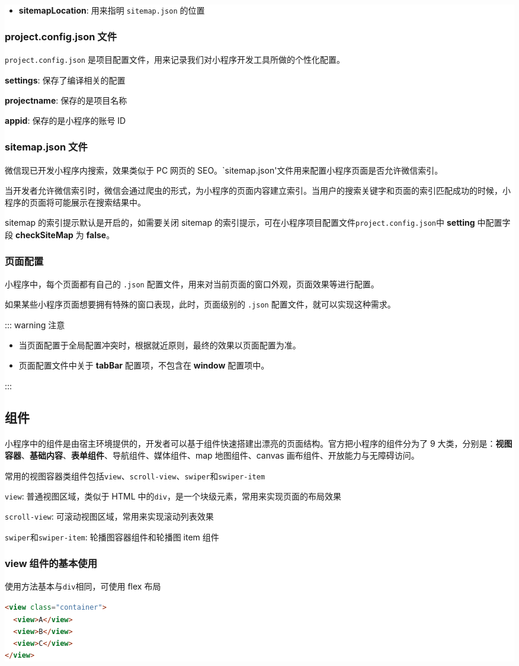 - **sitemapLocation**: 用来指明 `sitemap.json` 的位置

### project.config.json 文件

`project.config.json` 是项目配置文件，用来记录我们对小程序开发工具所做的个性化配置。

**settings**: 保存了编译相关的配置

**projectname**: 保存的是项目名称

**appid**: 保存的是小程序的账号 ID

### sitemap.json 文件

微信现已开发小程序内搜索，效果类似于 PC 网页的 SEO。`sitemap.json'文件用来配置小程序页面是否允许微信索引。

当开发者允许微信索引时，微信会通过爬虫的形式，为小程序的页面内容建立索引。当用户的搜索关键字和页面的索引匹配成功的时候，小程序的页面将可能展示在搜索结果中。

sitemap 的索引提示默认是开启的，如需要关闭 sitemap 的索引提示，可在小程序项目配置文件`project.config.json`中 **setting** 中配置字段 **checkSiteMap** 为 **false**。

### 页面配置

小程序中，每个页面都有自己的 `.json` 配置文件，用来对当前页面的窗口外观，页面效果等进行配置。

如果某些小程序页面想要拥有特殊的窗口表现，此时，页面级别的 `.json` 配置文件，就可以实现这种需求。

::: warning 注意

- 当页面配置于全局配置冲突时，根据就近原则，最终的效果以页面配置为准。

- 页面配置文件中关于 **tabBar** 配置项，不包含在 **window** 配置项中。

:::

## 组件

小程序中的组件是由宿主环境提供的，开发者可以基于组件快速搭建出漂亮的页面结构。官方把小程序的组件分为了 9 大类，分别是：**视图容器**、**基础内容**、**表单组件**、导航组件、媒体组件、map 地图组件、canvas 画布组件、开放能力与无障碍访问。

常用的视图容器类组件包括`view`、`scroll-view`、`swiper`和`swiper-item`

`view`: 普通视图区域，类似于 HTML 中的`div`，是一个块级元素，常用来实现页面的布局效果

`scroll-view`: 可滚动视图区域，常用来实现滚动列表效果

`swiper`和`swiper-item`: 轮播图容器组件和轮播图 item 组件

### view 组件的基本使用

使用方法基本与`div`相同，可使用 flex 布局

```html
<view class="container">
  <view>A</view>
  <view>B</view>
  <view>C</view>
</view>
```
